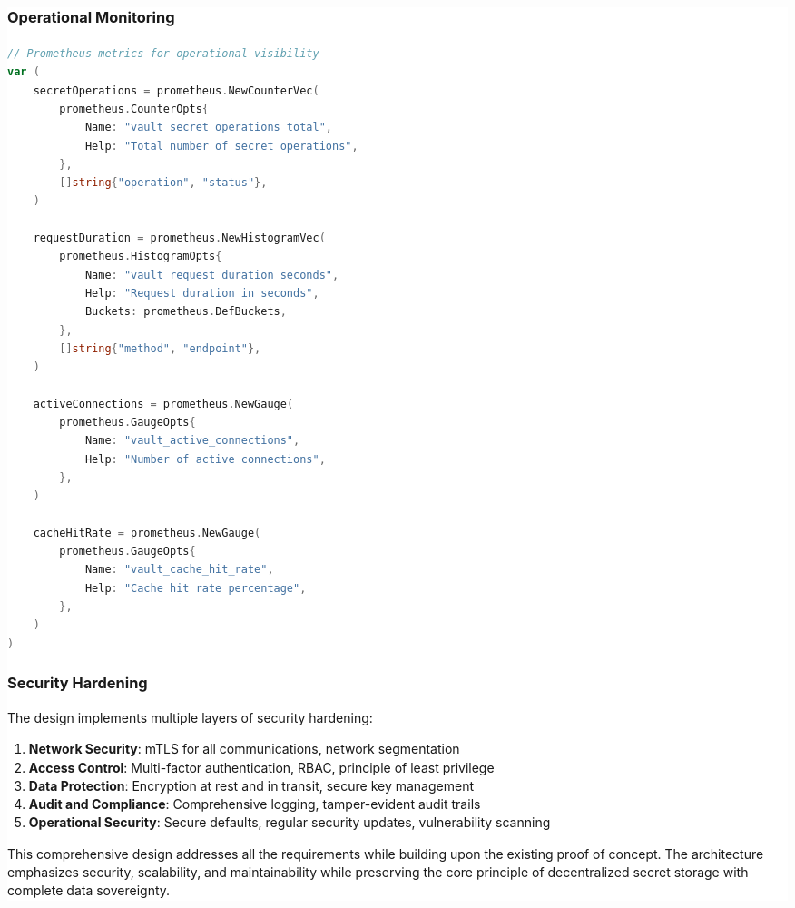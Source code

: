 ### Operational Monitoring

```go
// Prometheus metrics for operational visibility
var (
    secretOperations = prometheus.NewCounterVec(
        prometheus.CounterOpts{
            Name: "vault_secret_operations_total",
            Help: "Total number of secret operations",
        },
        []string{"operation", "status"},
    )
    
    requestDuration = prometheus.NewHistogramVec(
        prometheus.HistogramOpts{
            Name: "vault_request_duration_seconds",
            Help: "Request duration in seconds",
            Buckets: prometheus.DefBuckets,
        },
        []string{"method", "endpoint"},
    )
    
    activeConnections = prometheus.NewGauge(
        prometheus.GaugeOpts{
            Name: "vault_active_connections",
            Help: "Number of active connections",
        },
    )
    
    cacheHitRate = prometheus.NewGauge(
        prometheus.GaugeOpts{
            Name: "vault_cache_hit_rate",
            Help: "Cache hit rate percentage",
        },
    )
)
```

### Security Hardening

The design implements multiple layers of security hardening:

1. **Network Security**: mTLS for all communications, network segmentation
2. **Access Control**: Multi-factor authentication, RBAC, principle of least privilege
3. **Data Protection**: Encryption at rest and in transit, secure key management
4. **Audit and Compliance**: Comprehensive logging, tamper-evident audit trails
5. **Operational Security**: Secure defaults, regular security updates, vulnerability scanning

This comprehensive design addresses all the requirements while building upon the existing proof of concept. The architecture emphasizes security, scalability, and maintainability while preserving the core principle of decentralized secret storage with complete data sovereignty.